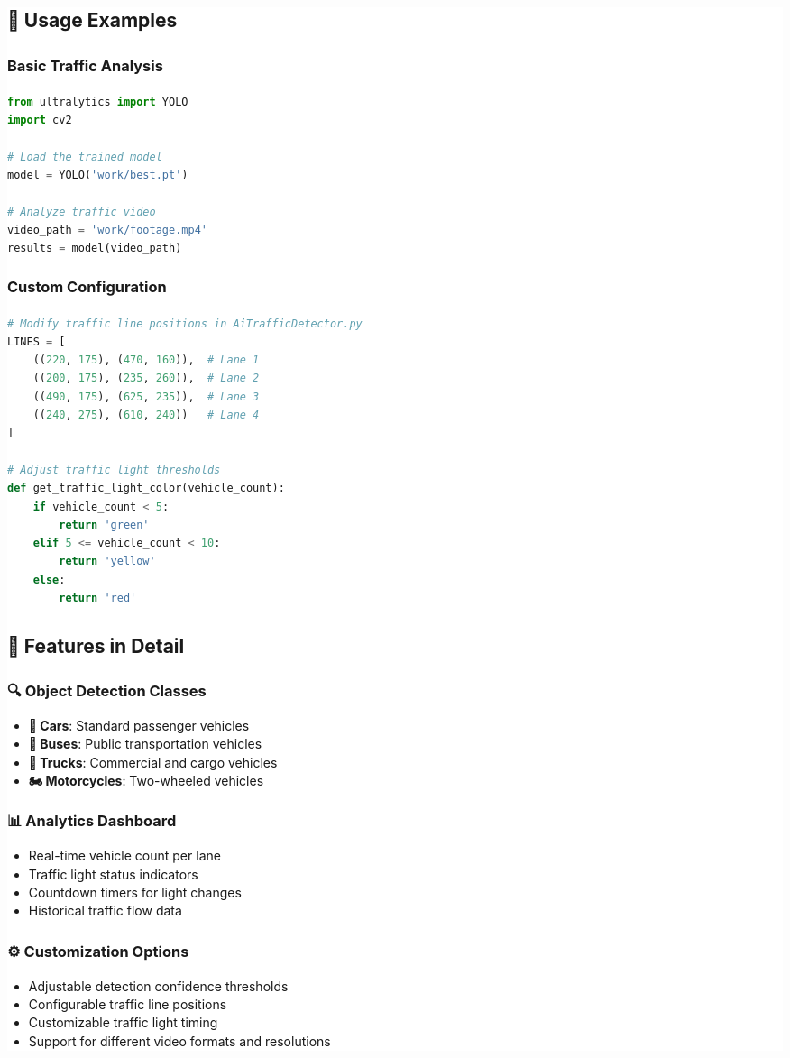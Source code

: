## 🎯 Usage Examples

### Basic Traffic Analysis
```python
from ultralytics import YOLO
import cv2

# Load the trained model
model = YOLO('work/best.pt')

# Analyze traffic video
video_path = 'work/footage.mp4'
results = model(video_path)
```

### Custom Configuration
```python
# Modify traffic line positions in AiTrafficDetector.py
LINES = [
    ((220, 175), (470, 160)),  # Lane 1
    ((200, 175), (235, 260)),  # Lane 2
    ((490, 175), (625, 235)),  # Lane 3
    ((240, 275), (610, 240))   # Lane 4
]

# Adjust traffic light thresholds
def get_traffic_light_color(vehicle_count):
    if vehicle_count < 5:
        return 'green'
    elif 5 <= vehicle_count < 10:
        return 'yellow'
    else:
        return 'red'
```

## 🎨 Features in Detail

### 🔍 Object Detection Classes
- **🚗 Cars**: Standard passenger vehicles
- **🚌 Buses**: Public transportation vehicles
- **🚛 Trucks**: Commercial and cargo vehicles
- **🏍️ Motorcycles**: Two-wheeled vehicles

### 📊 Analytics Dashboard
- Real-time vehicle count per lane
- Traffic light status indicators
- Countdown timers for light changes
- Historical traffic flow data

### ⚙️ Customization Options
- Adjustable detection confidence thresholds
- Configurable traffic line positions
- Customizable traffic light timing
- Support for different video formats and resolutions
